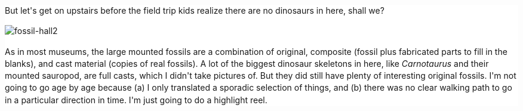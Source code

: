 But let's get on upstairs before the field trip kids realize there are no dinosaurs in here, shall we?

![fossil-hall2](/assets/images/posts/fossil-hall1.jpeg)

As in most museums, the large mounted fossils are a combination of original, composite (fossil plus fabricated parts to fill in the blanks), and cast material (copies of real fossils). A lot of the biggest dinosaur skeletons in here, like *Carnotaurus* and their mounted sauropod, are full casts, which I didn't take pictures of. But they did still have plenty of interesting original fossils. I'm not going to go age by age because (a) I only translated a sporadic selection of things, and (b) there was no clear walking path to go in a particular direction in time. I'm just going to do a highlight reel.
